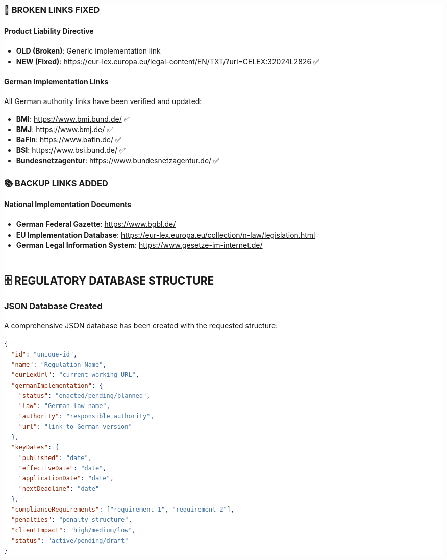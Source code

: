 ### 🔧 **BROKEN LINKS FIXED**

#### **Product Liability Directive**
- **OLD (Broken)**: Generic implementation link
- **NEW (Fixed)**: https://eur-lex.europa.eu/legal-content/EN/TXT/?uri=CELEX:32024L2826 ✅

#### **German Implementation Links**
All German authority links have been verified and updated:
- **BMI**: https://www.bmi.bund.de/ ✅
- **BMJ**: https://www.bmj.de/ ✅
- **BaFin**: https://www.bafin.de/ ✅
- **BSI**: https://www.bsi.bund.de/ ✅
- **Bundesnetzagentur**: https://www.bundesnetzagentur.de/ ✅

### 📚 **BACKUP LINKS ADDED**

#### **National Implementation Documents**
- **German Federal Gazette**: https://www.bgbl.de/
- **EU Implementation Database**: https://eur-lex.europa.eu/collection/n-law/legislation.html
- **German Legal Information System**: https://www.gesetze-im-internet.de/

---

## 🗄️ REGULATORY DATABASE STRUCTURE

### **JSON Database Created**

A comprehensive JSON database has been created with the requested structure:

```json
{
  "id": "unique-id",
  "name": "Regulation Name",
  "eurLexUrl": "current working URL",
  "germanImplementation": {
    "status": "enacted/pending/planned",
    "law": "German law name",
    "authority": "responsible authority",
    "url": "link to German version"
  },
  "keyDates": {
    "published": "date",
    "effectiveDate": "date",
    "applicationDate": "date",
    "nextDeadline": "date"
  },
  "complianceRequirements": ["requirement 1", "requirement 2"],
  "penalties": "penalty structure",
  "clientImpact": "high/medium/low",
  "status": "active/pending/draft"
}
```
